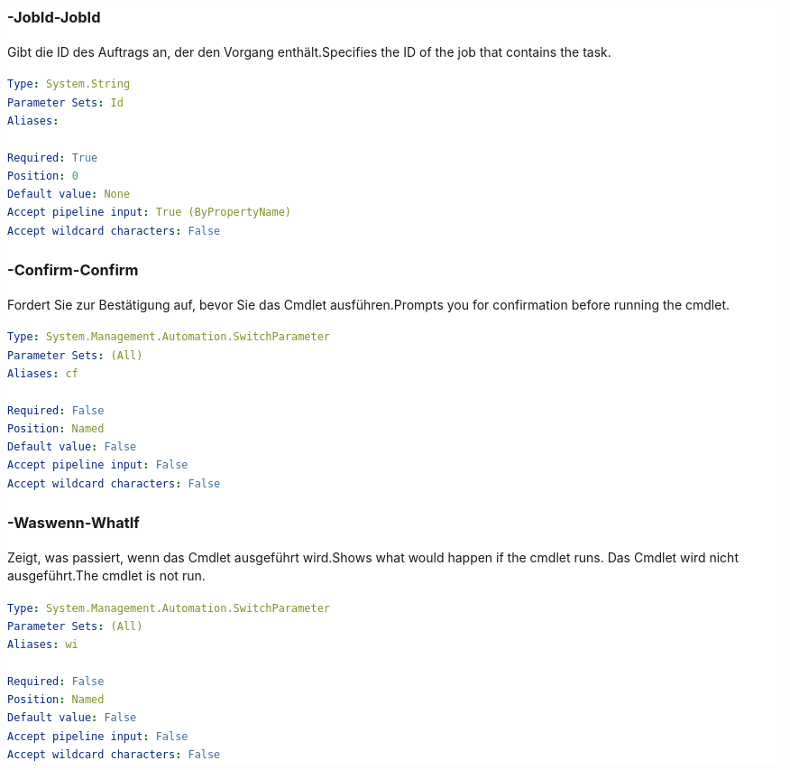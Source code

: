 ### <span data-ttu-id="f31cf-138">-JobId</span><span class="sxs-lookup"><span data-stu-id="f31cf-138">-JobId</span></span>
<span data-ttu-id="f31cf-139">Gibt die ID des Auftrags an, der den Vorgang enthält.</span><span class="sxs-lookup"><span data-stu-id="f31cf-139">Specifies the ID of the job that contains the task.</span></span>

```yaml
Type: System.String
Parameter Sets: Id
Aliases:

Required: True
Position: 0
Default value: None
Accept pipeline input: True (ByPropertyName)
Accept wildcard characters: False
```

### <span data-ttu-id="f31cf-140">-Confirm</span><span class="sxs-lookup"><span data-stu-id="f31cf-140">-Confirm</span></span>
<span data-ttu-id="f31cf-141">Fordert Sie zur Bestätigung auf, bevor Sie das Cmdlet ausführen.</span><span class="sxs-lookup"><span data-stu-id="f31cf-141">Prompts you for confirmation before running the cmdlet.</span></span>

```yaml
Type: System.Management.Automation.SwitchParameter
Parameter Sets: (All)
Aliases: cf

Required: False
Position: Named
Default value: False
Accept pipeline input: False
Accept wildcard characters: False
```

### <span data-ttu-id="f31cf-142">-Waswenn</span><span class="sxs-lookup"><span data-stu-id="f31cf-142">-WhatIf</span></span>
<span data-ttu-id="f31cf-143">Zeigt, was passiert, wenn das Cmdlet ausgeführt wird.</span><span class="sxs-lookup"><span data-stu-id="f31cf-143">Shows what would happen if the cmdlet runs.</span></span>
<span data-ttu-id="f31cf-144">Das Cmdlet wird nicht ausgeführt.</span><span class="sxs-lookup"><span data-stu-id="f31cf-144">The cmdlet is not run.</span></span>

```yaml
Type: System.Management.Automation.SwitchParameter
Parameter Sets: (All)
Aliases: wi

Required: False
Position: Named
Default value: False
Accept pipeline input: False
Accept wildcard characters: False
```
